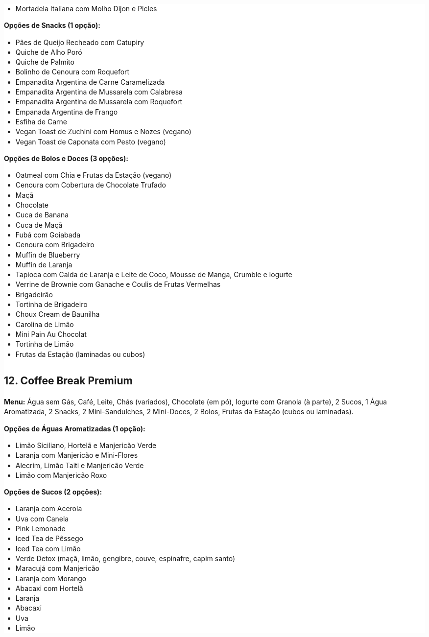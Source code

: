 * Mortadela Italiana com Molho Dijon e Picles

**Opções de Snacks (1 opção):**
* Pães de Queijo Recheado com Catupiry
* Quiche de Alho Poró
* Quiche de Palmito
* Bolinho de Cenoura com Roquefort
* Empanadita Argentina de Carne Caramelizada
* Empanadita Argentina de Mussarela com Calabresa
* Empanadita Argentina de Mussarela com Roquefort
* Empanada Argentina de Frango
* Esfiha de Carne
* Vegan Toast de Zuchini com Homus e Nozes (vegano)
* Vegan Toast de Caponata com Pesto (vegano)

**Opções de Bolos e Doces (3 opções):**
* Oatmeal com Chia e Frutas da Estação (vegano)
* Cenoura com Cobertura de Chocolate Trufado
* Maçã
* Chocolate
* Cuca de Banana
* Cuca de Maçã
* Fubá com Goiabada
* Cenoura com Brigadeiro
* Muffin de Blueberry
* Muffin de Laranja
* Tapioca com Calda de Laranja e Leite de Coco, Mousse de Manga, Crumble e Iogurte
* Verrine de Brownie com Ganache e Coulis de Frutas Vermelhas
* Brigadeirão
* Tortinha de Brigadeiro
* Choux Cream de Baunilha
* Carolina de Limão
* Mini Pain Au Chocolat
* Tortinha de Limão
* Frutas da Estação (laminadas ou cubos)




## 12. Coffee Break Premium

**Menu:** Água sem Gás, Café, Leite, Chás (variados), Chocolate (em pó), Iogurte com Granola (à parte), 2 Sucos, 1 Água Aromatizada, 2 Snacks, 2 Mini-Sanduíches, 2 Mini-Doces, 2 Bolos, Frutas da Estação (cubos ou laminadas).

**Opções de Águas Aromatizadas (1 opção):**
* Limão Siciliano, Hortelã e Manjericão Verde
* Laranja com Manjericão e Mini-Flores
* Alecrim, Limão Taiti e Manjericão Verde
* Limão com Manjericão Roxo

**Opções de Sucos (2 opções):**
* Laranja com Acerola
* Uva com Canela
* Pink Lemonade
* Iced Tea de Pêssego
* Iced Tea com Limão
* Verde Detox (maçã, limão, gengibre, couve, espinafre, capim santo)
* Maracujá com Manjericão
* Laranja com Morango
* Abacaxi com Hortelã
* Laranja
* Abacaxi
* Uva
* Limão
